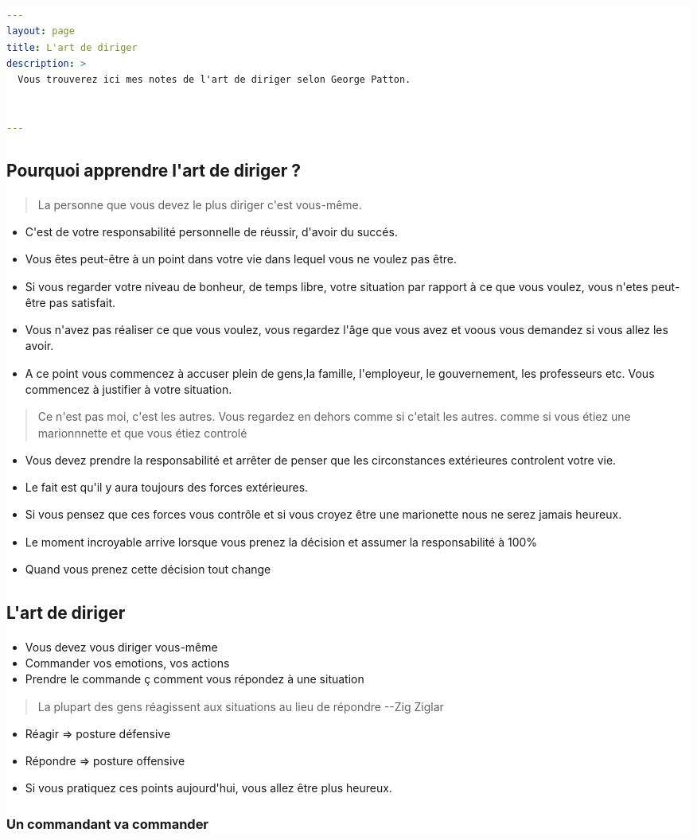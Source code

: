 ```yaml
---
layout: page
title: L'art de diriger
description: >
  Vous trouverez ici mes notes de l'art de diriger selon George Patton.


---
```



## Pourquoi apprendre l'art de diriger ?

> La personne que vous devez le plus diriger c'est vous-même. 

- C'est de votre responsabilité personnelle de réussir, d'avoir du succés. 

- Vous êtes peut-être à un point dans votre vie dans lequel vous ne voulez pas être. 

- Si vous regarder votre niveau de bonheur, de temps libre, votre situation par rapport à ce que vous voulez, vous n'etes peut-être pas satisfait.

- Vous n'avez pas réaliser ce que vous voulez, vous regardez l'âge que vous avez et voous vous demandez si vous allez les avoir. 
- A ce point vous commencez à accuser plein de gens,la famille, l'employeur, le gouvernement, les professeurs etc. 
 Vous commencez à justifier à votre situation.
 
> Ce n'est pas moi, c'est les autres. Vous regardez en dehors comme si c'etait les autres. comme si vous étiez une marionnnette et que vous étiez controlé
 
- Vous devez prendre la responsabilité et arrêter de penser que les circonstances extérieures controlent votre vie. 
 
- Le fait est qu'il y aura toujours des forces extérieures. 
- Si vous pensez que ces forces vous contrôle et si vous croyez être une marionette nous ne serez jamais heureux. 
- Le moment incroyable arrive lorsque vous prenez la décision et assumer la responsabilité à 100%
- Quand vous prenez cette décision tout change


## L'art de diriger

- Vous devez vous diriger vous-même 
- Commander vos emotions, vos actions 
- Prendre le commande ç comment vous répondez à une situation 

> La plupart des gens réagissent aux situations au lieu de répondre --Zig Ziglar

- Réagir => posture défensive 
- Répondre => posture offensive

- Si vous pratiquez ces points aujourd'hui, vous allez être plus heureux. 

### Un commandant va commander 
